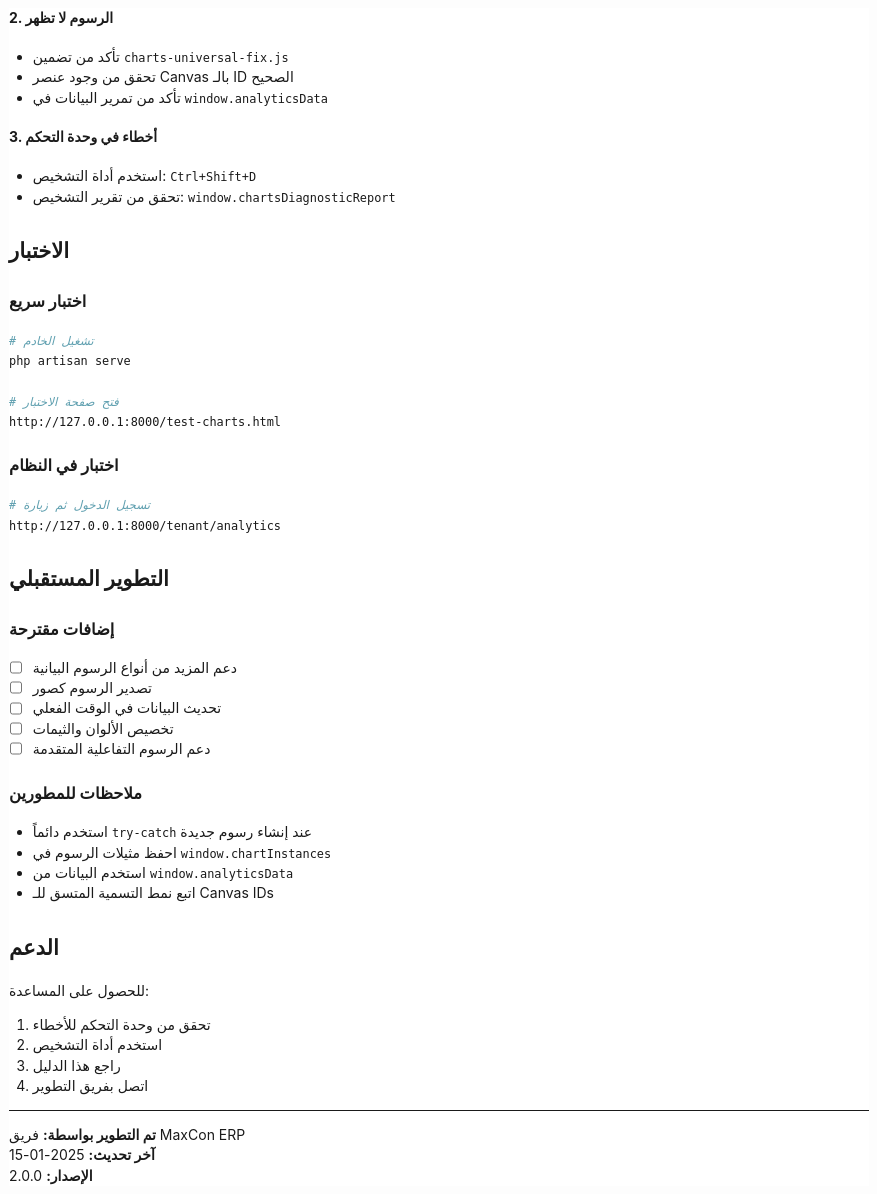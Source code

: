 #### 2. الرسوم لا تظهر
- تأكد من تضمين `charts-universal-fix.js`
- تحقق من وجود عنصر Canvas بالـ ID الصحيح
- تأكد من تمرير البيانات في `window.analyticsData`

#### 3. أخطاء في وحدة التحكم
- استخدم أداة التشخيص: `Ctrl+Shift+D`
- تحقق من تقرير التشخيص: `window.chartsDiagnosticReport`

## الاختبار

### اختبار سريع
```bash
# تشغيل الخادم
php artisan serve

# فتح صفحة الاختبار
http://127.0.0.1:8000/test-charts.html
```

### اختبار في النظام
```bash
# تسجيل الدخول ثم زيارة
http://127.0.0.1:8000/tenant/analytics
```

## التطوير المستقبلي

### إضافات مقترحة
- [ ] دعم المزيد من أنواع الرسوم البيانية
- [ ] تصدير الرسوم كصور
- [ ] تحديث البيانات في الوقت الفعلي
- [ ] تخصيص الألوان والثيمات
- [ ] دعم الرسوم التفاعلية المتقدمة

### ملاحظات للمطورين
- استخدم دائماً `try-catch` عند إنشاء رسوم جديدة
- احفظ مثيلات الرسوم في `window.chartInstances`
- استخدم البيانات من `window.analyticsData`
- اتبع نمط التسمية المتسق للـ Canvas IDs

## الدعم

للحصول على المساعدة:
1. تحقق من وحدة التحكم للأخطاء
2. استخدم أداة التشخيص
3. راجع هذا الدليل
4. اتصل بفريق التطوير

---

**تم التطوير بواسطة:** فريق MaxCon ERP  
**آخر تحديث:** 2025-01-15  
**الإصدار:** 2.0.0
